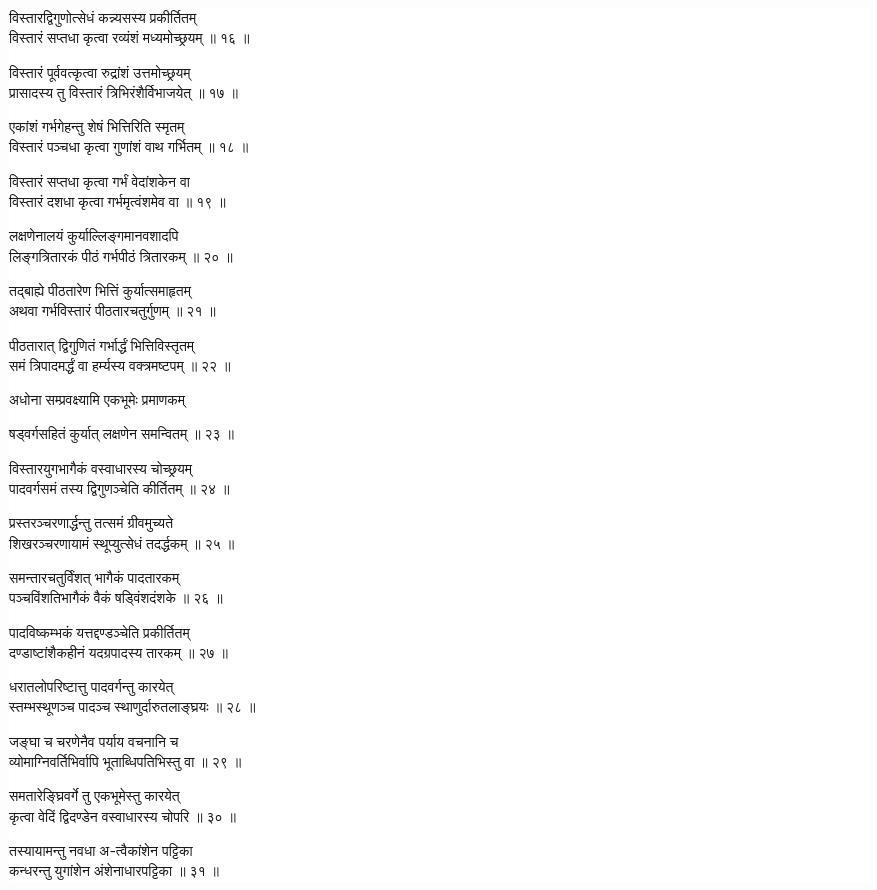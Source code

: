 
विस्तारद्विगुणोत्सेधं कन्न्यसस्य प्रकीर्तितम्  
विस्तारं सप्तधा कृत्वा रव्यंशं मध्यमोच्छ्रयम् ॥ १६ ॥


विस्तारं पूर्ववत्कृत्वा रुद्रांशं उत्तमोच्छ्रयम्  
प्रासादस्य तु विस्तारं त्रिभिरंशैर्विभाजयेत् ॥ १७ ॥


एकांशं गर्भगेहन्तु शेषं भित्तिरिति स्मृतम्  
विस्तारं पञ्चधा कृत्वा गुणांशं वाथ गर्भितम् ॥ १८ ॥


विस्तारं सप्तधा कृत्वा गर्भं वेदांशकेन वा  
विस्तारं दशधा कृत्वा गर्भमृत्वंशमेव वा ॥ १९ ॥


लक्षणेनालयं कुर्याल्लिङ्गमानवशादपि  
लिङ्गत्रितारकं पीठं गर्भपीठं त्रितारकम् ॥ २० ॥


तद्बाह्ये पीठतारेण भित्तिं कुर्यात्समाहृतम्  
अथवा गर्भविस्तारं पीठतारचतुर्गुणम् ॥ २१ ॥


पीठतारात् द्विगुणितं गर्भार्द्धं भित्तिविस्तृतम्  
समं त्रिपादमर्द्धं वा हर्म्यस्य वक्त्रमष्टपम् ॥ २२ ॥


अधोना सम्प्रवक्ष्यामि एकभूमेः प्रमाणकम्

षड्वर्गसहितं कुर्यात् लक्षणेन समन्वितम् ॥ २३ ॥


विस्तारयुगभागैकं वस्वाधारस्य चोच्छ्रयम्  
पादवर्गसमं तस्य द्विगुणञ्चेति कीर्तितम् ॥ २४ ॥


प्रस्तरञ्चरणार्द्धन्तु तत्समं ग्रीवमुच्यते  
शिखरञ्चरणायामं स्थूप्युत्सेधं तदर्द्धकम् ॥ २५ ॥


समन्तारचतुर्विंशत् भागैकं पादतारकम्  
पञ्चविंशतिभागैकं वैकं षड्विंशदंशके ॥ २६ ॥


पादविष्कम्भकं यत्तद्दण्डञ्चेति प्रकीर्तितम्  
दण्डाष्टांशैकहीनं यदग्रपादस्य तारकम् ॥ २७ ॥


धरातलोपरिष्टात्तु पादवर्गन्तु कारयेत्  
स्तम्भस्थूणञ्च पादञ्च स्थाणुर्दारुतलाङ्घ्रयः ॥ २८ ॥


जङ्घा च चरणेनैव पर्याय वचनानि च  
व्योमाग्निवर्तिभिर्वापि भूताब्धिपतिभिस्तु वा ॥ २९ ॥


समतारेङ्घ्रिवर्गे तु एकभूमेस्तु कारयेत्  
कृत्वा वेदिं द्विदण्डेन वस्वाधारस्य चोपरि ॥ ३० ॥


तस्यायामन्तु नवधा अ-त्वैकांशेन पट्टिका  
कन्धरन्तु युगांशेन अंशेनाधारपट्टिका ॥ ३१ ॥

